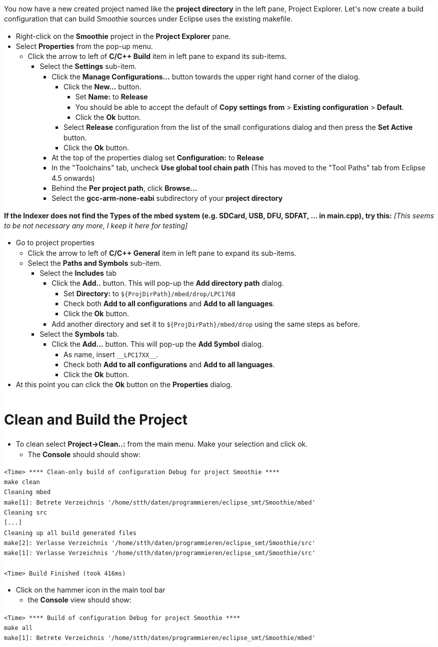 You now have a new created project named like the **project directory** in the left pane, Project Explorer. Let's now create a build configuration that can build Smoothie sources under Eclipse uses the existing makefile.

- Right-click on the **Smoothie** project in the **Project Explorer** pane.
- Select **Properties** from the pop-up menu.
  - Click the arrow to left of **C/C++ Build** item in left pane to expand its sub-items.
    - Select the **Settings** sub-item.
      - Click the **Manage Configurations...** button towards the upper right hand corner of the dialog.
        - Click the **New...** button.
          - Set **Name:** to **Release**
          - You should be able to accept the default of **Copy settings from** > **Existing configuration** > **Default**.
          - Click the **Ok** button.
        - Select **Release** configuration from the list of the small configurations dialog and then press the **Set Active** button.
        - Click the **Ok** button.
      - At the top of the properties dialog set **Configuration:** to **Release**
      - In the "Toolchains" tab, uncheck **Use global tool chain path** (This has moved to the "Tool Paths" tab from Eclipse 4.5 onwards)
      - Behind the **Per project path**, click **Browse...**
      - Select the **gcc-arm-none-eabi** subdirectory of your **project directory**

**If the Indexer does not find the Types of the mbed system (e.g. SDCard, USB, DFU, SDFAT, ... in main.cpp), try this:**
*[This seems to be not necessary any more, I keep it here for testing]*
- Go to project properties 
  - Click the arrow to left of **C/C++ General** item in left pane to expand its sub-items.
  - Select the **Paths and Symbols** sub-item.
    - Select the **Includes** tab
      - Click the **Add..** button. This will pop-up the **Add directory path** dialog.
        - Set **Directory:** to `${ProjDirPath}/mbed/drop/LPC1768`
        - Check both **Add to all configurations** and **Add to all languages**.
        - Click the **Ok** button.
      - Add another directory and set it to `${ProjDirPath}/mbed/drop` using the same steps as before.
    - Select the **Symbols** tab.
      - Click the **Add...** button. This will pop-up the **Add Symbol** dialog.
        - As name, insert `__LPC17XX__`.
        - Check both **Add to all configurations** and **Add to all languages**.
        - Click the **Ok** button.
- At this point you can click the **Ok** button on the **Properties** dialog.

# Clean and Build the Project
- To clean select **Project->Clean..:** from the main menu. Make your selection and click ok.
  - The **Console** should should show:
```plaintext
<Time> **** Clean-only build of configuration Debug for project Smoothie ****
make clean 
Cleaning mbed
make[1]: Betrete Verzeichnis '/home/stth/daten/programmieren/eclipse_smt/Smoothie/mbed'
Cleaning src
[...]
Cleaning up all build generated files
make[2]: Verlasse Verzeichnis '/home/stth/daten/programmieren/eclipse_smt/Smoothie/src'
make[1]: Verlasse Verzeichnis '/home/stth/daten/programmieren/eclipse_smt/Smoothie/src'

<Time> Build Finished (took 416ms)
```
- Click on the hammer icon in the main tool bar
  - the **Console** view should show:
```plaintext
<Time> **** Build of configuration Debug for project Smoothie ****
make all 
make[1]: Betrete Verzeichnis '/home/stth/daten/programmieren/eclipse_smt/Smoothie/mbed'
```